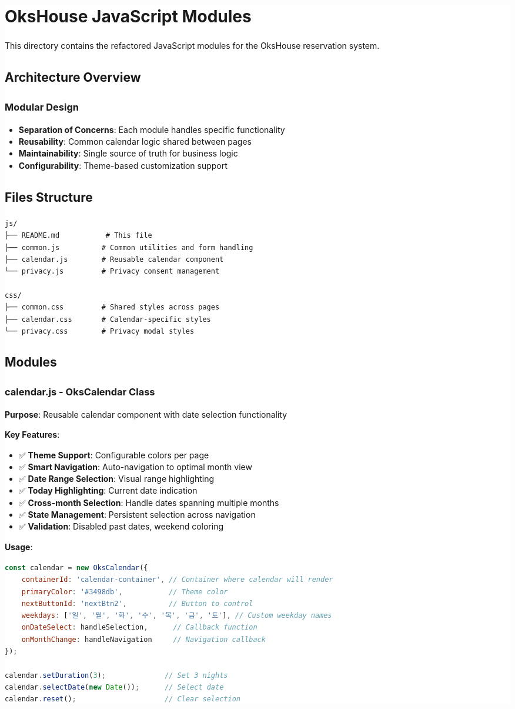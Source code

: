 # OksHouse JavaScript Modules

This directory contains the refactored JavaScript modules for the OksHouse reservation system.

## Architecture Overview

### Modular Design
- **Separation of Concerns**: Each module handles specific functionality
- **Reusability**: Common calendar logic shared between pages
- **Maintainability**: Single source of truth for business logic
- **Configurability**: Theme-based customization support

## Files Structure

```
js/
├── README.md           # This file
├── common.js          # Common utilities and form handling
├── calendar.js        # Reusable calendar component
└── privacy.js         # Privacy consent management

css/
├── common.css         # Shared styles across pages
├── calendar.css       # Calendar-specific styles
└── privacy.css        # Privacy modal styles
```

## Modules

### calendar.js - OksCalendar Class
**Purpose**: Reusable calendar component with date selection functionality

**Key Features**:
- ✅ **Theme Support**: Configurable colors per page
- ✅ **Smart Navigation**: Auto-navigation to optimal month view
- ✅ **Date Range Selection**: Visual range highlighting
- ✅ **Today Highlighting**: Current date indication
- ✅ **Cross-month Selection**: Handle dates spanning multiple months
- ✅ **State Management**: Persistent selection across navigation
- ✅ **Validation**: Disabled past dates, weekend coloring

**Usage**:
```javascript
const calendar = new OksCalendar({
    containerId: 'calendar-container', // Container where calendar will render
    primaryColor: '#3498db',           // Theme color
    nextButtonId: 'nextBtn2',          // Button to control
    weekdays: ['일', '월', '화', '수', '목', '금', '토'], // Custom weekday names
    onDateSelect: handleSelection,      // Callback function
    onMonthChange: handleNavigation     // Navigation callback
});

calendar.setDuration(3);              // Set 3 nights
calendar.selectDate(new Date());      // Select date
calendar.reset();                     // Clear selection
```
